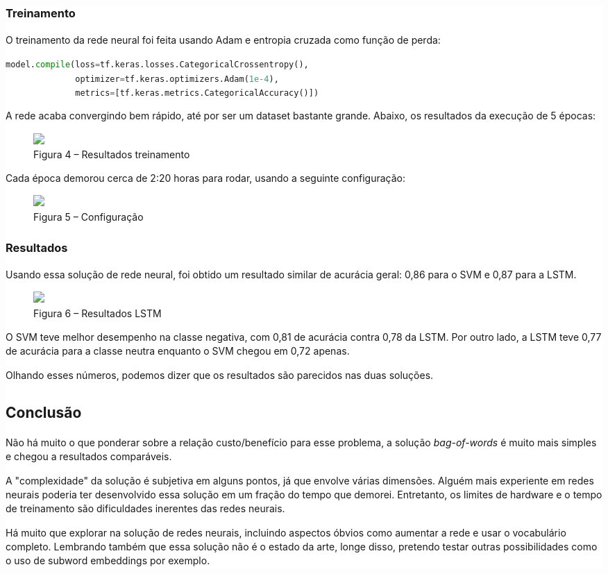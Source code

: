 ### Treinamento

O treinamento da rede neural foi feita usando Adam e entropia cruzada como função de perda:

```python
model.compile(loss=tf.keras.losses.CategoricalCrossentropy(),
              optimizer=tf.keras.optimizers.Adam(1e-4),
              metrics=[tf.keras.metrics.CategoricalAccuracy()])
```

A rede acaba convergindo bem rápido, até por ser um dataset bastante grande. Abaixo, os resultados da execução de 5 épocas:

<figure>
  <img src="{{site.url}}/assets/images/ml-skoob/training.svg"/>
  <figcaption>Figura 4 – Resultados treinamento </figcaption>
</figure>

Cada época demorou cerca de 2:20 horas para rodar, usando a seguinte configuração:

<figure>
  <img src="{{site.url}}/assets/images/ml-skoob/neofetch.png"/>
  <figcaption>Figura 5 – Configuração </figcaption>
</figure>

### Resultados

Usando essa solução de rede neural, foi obtido um resultado similar de acurácia geral: 0,86 para o SVM e 0,87 para a LSTM.

<figure>
  <img src="{{site.url}}/assets/images/ml-skoob/LSTM.svg"/>
  <figcaption>Figura 6 – Resultados LSTM </figcaption>
</figure>

O SVM teve melhor desempenho na classe negativa, com 0,81 de acurácia contra 0,78 da LSTM. Por outro lado, a LSTM teve 0,77 de acurácia para a classe neutra enquanto o SVM chegou em 0,72 apenas.

Olhando esses números, podemos dizer que os resultados são parecidos nas duas soluções. 

## Conclusão

Não há muito o que ponderar sobre a relação custo/benefício para esse problema, a solução *bag-of-words* é muito mais simples e chegou a resultados comparáveis.

A "complexidade" da solução é subjetiva em alguns pontos, já que envolve várias dimensões. Alguém mais experiente em redes neurais poderia ter desenvolvido essa solução em um fração do tempo que demorei. Entretanto, os limites de hardware e o tempo de treinamento são dificuldades inerentes das redes neurais.

Há muito que explorar na solução de redes neurais, incluindo aspectos óbvios como aumentar a rede e usar o vocabulário completo. Lembrando também que essa solução não é o estado da arte, longe disso, pretendo testar outras possibilidades como o uso de subword embeddings por exemplo.


[^1]: não gosto do termo "análise de sentimentos", pois é um tanto abrangente e mal definido, mas é o termo que mais vejo sendo usado para descrever esses tipos de problema.
[^2]: há opção de fazer uma LSTM stateful, mas implicaria em outra arquitetura de rede sem a camada densa.